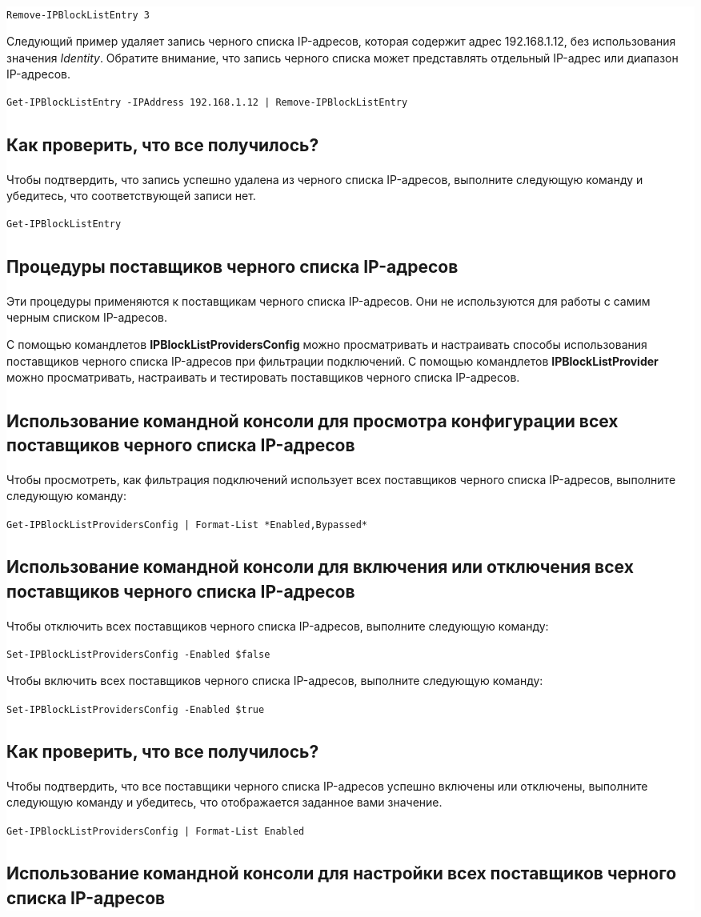     Remove-IPBlockListEntry 3

Следующий пример удаляет запись черного списка IP-адресов, которая содержит адрес 192.168.1.12, без использования значения *Identity*. Обратите внимание, что запись черного списка может представлять отдельный IP-адрес или диапазон IP-адресов.

    Get-IPBlockListEntry -IPAddress 192.168.1.12 | Remove-IPBlockListEntry

## Как проверить, что все получилось?

Чтобы подтвердить, что запись успешно удалена из черного списка IP-адресов, выполните следующую команду и убедитесь, что соответствующей записи нет.

    Get-IPBlockListEntry

## Процедуры поставщиков черного списка IP-адресов

Эти процедуры применяются к поставщикам черного списка IP-адресов. Они не используются для работы с самим черным списком IP-адресов.

С помощью командлетов **IPBlockListProvidersConfig** можно просматривать и настраивать способы использования поставщиков черного списка IP-адресов при фильтрации подключений. С помощью командлетов **IPBlockListProvider** можно просматривать, настраивать и тестировать поставщиков черного списка IP-адресов.

## Использование командной консоли для просмотра конфигурации всех поставщиков черного списка IP-адресов

Чтобы просмотреть, как фильтрация подключений использует всех поставщиков черного списка IP-адресов, выполните следующую команду:

    Get-IPBlockListProvidersConfig | Format-List *Enabled,Bypassed*

## Использование командной консоли для включения или отключения всех поставщиков черного списка IP-адресов

Чтобы отключить всех поставщиков черного списка IP-адресов, выполните следующую команду:

    Set-IPBlockListProvidersConfig -Enabled $false

Чтобы включить всех поставщиков черного списка IP-адресов, выполните следующую команду:

    Set-IPBlockListProvidersConfig -Enabled $true

## Как проверить, что все получилось?

Чтобы подтвердить, что все поставщики черного списка IP-адресов успешно включены или отключены, выполните следующую команду и убедитесь, что отображается заданное вами значение.

    Get-IPBlockListProvidersConfig | Format-List Enabled

## Использование командной консоли для настройки всех поставщиков черного списка IP-адресов
